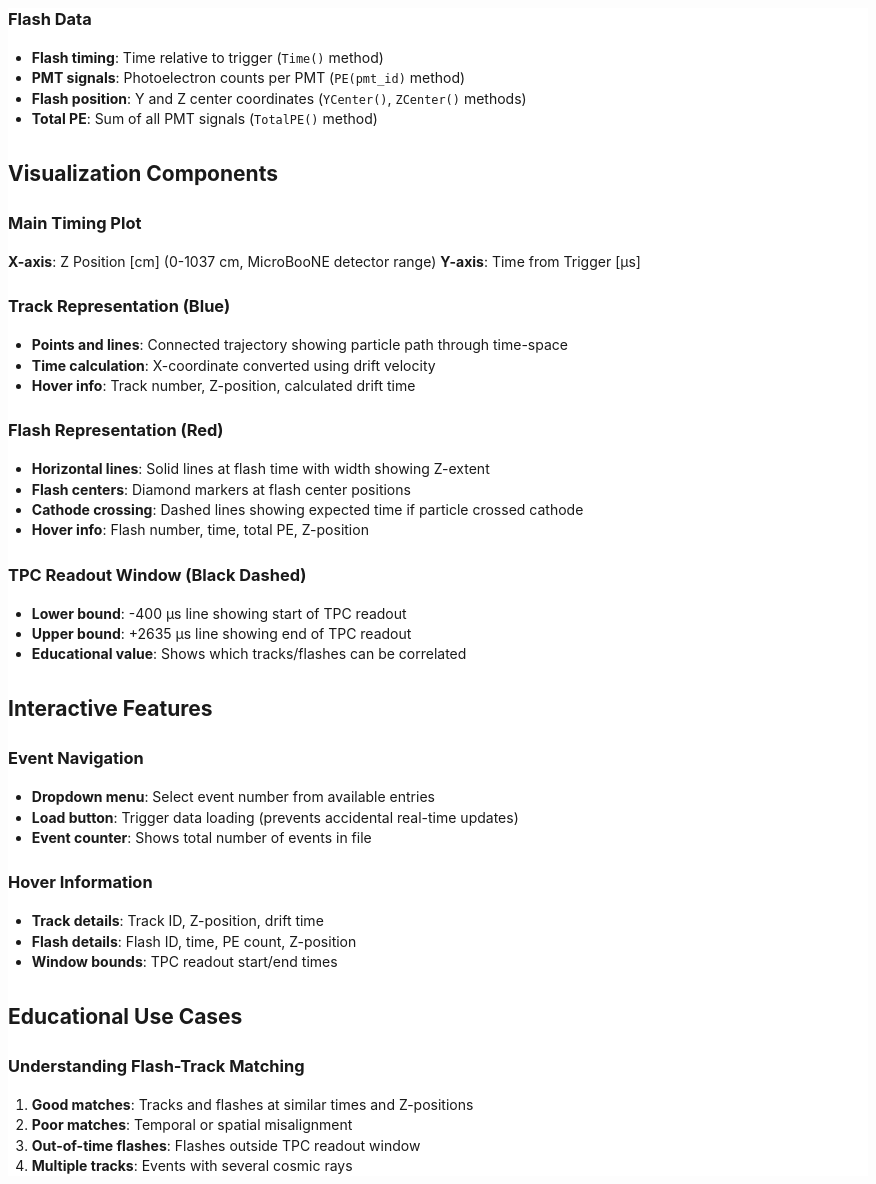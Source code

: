 ### Flash Data
- **Flash timing**: Time relative to trigger (`Time()` method)
- **PMT signals**: Photoelectron counts per PMT (`PE(pmt_id)` method)
- **Flash position**: Y and Z center coordinates (`YCenter()`, `ZCenter()` methods)
- **Total PE**: Sum of all PMT signals (`TotalPE()` method)

## Visualization Components

### Main Timing Plot

**X-axis**: Z Position [cm] (0-1037 cm, MicroBooNE detector range)
**Y-axis**: Time from Trigger [μs]

### Track Representation (Blue)
- **Points and lines**: Connected trajectory showing particle path through time-space
- **Time calculation**: X-coordinate converted using drift velocity
- **Hover info**: Track number, Z-position, calculated drift time

### Flash Representation (Red)
- **Horizontal lines**: Solid lines at flash time with width showing Z-extent
- **Flash centers**: Diamond markers at flash center positions
- **Cathode crossing**: Dashed lines showing expected time if particle crossed cathode
- **Hover info**: Flash number, time, total PE, Z-position

### TPC Readout Window (Black Dashed)
- **Lower bound**: -400 μs line showing start of TPC readout
- **Upper bound**: +2635 μs line showing end of TPC readout
- **Educational value**: Shows which tracks/flashes can be correlated

## Interactive Features

### Event Navigation
- **Dropdown menu**: Select event number from available entries
- **Load button**: Trigger data loading (prevents accidental real-time updates)
- **Event counter**: Shows total number of events in file

### Hover Information
- **Track details**: Track ID, Z-position, drift time
- **Flash details**: Flash ID, time, PE count, Z-position
- **Window bounds**: TPC readout start/end times

## Educational Use Cases

### Understanding Flash-Track Matching
1. **Good matches**: Tracks and flashes at similar times and Z-positions
2. **Poor matches**: Temporal or spatial misalignment
3. **Out-of-time flashes**: Flashes outside TPC readout window
4. **Multiple tracks**: Events with several cosmic rays
